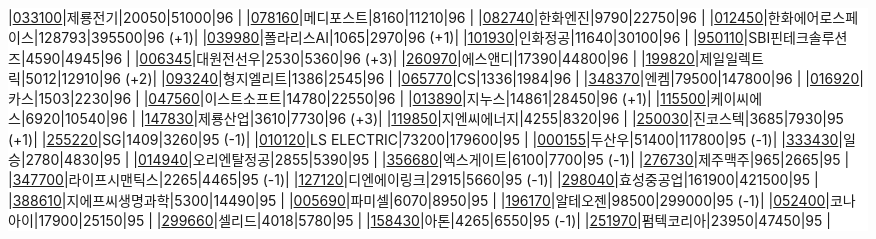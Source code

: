 |[033100](https://finance.daum.net/quotes/A033100)|제룡전기|20050|51000|96 |
|[078160](https://finance.daum.net/quotes/A078160)|메디포스트|8160|11210|96 |
|[082740](https://finance.daum.net/quotes/A082740)|한화엔진|9790|22750|96 |
|[012450](https://finance.daum.net/quotes/A012450)|한화에어로스페이스|128793|395500|96 (+1)|
|[039980](https://finance.daum.net/quotes/A039980)|폴라리스AI|1065|2970|96 (+1)|
|[101930](https://finance.daum.net/quotes/A101930)|인화정공|11640|30100|96 |
|[950110](https://finance.daum.net/quotes/A950110)|SBI핀테크솔루션즈|4590|4945|96 |
|[006345](https://finance.daum.net/quotes/A006345)|대원전선우|2530|5360|96 (+3)|
|[260970](https://finance.daum.net/quotes/A260970)|에스앤디|17390|44800|96 |
|[199820](https://finance.daum.net/quotes/A199820)|제일일렉트릭|5012|12910|96 (+2)|
|[093240](https://finance.daum.net/quotes/A093240)|형지엘리트|1386|2545|96 |
|[065770](https://finance.daum.net/quotes/A065770)|CS|1336|1984|96 |
|[348370](https://finance.daum.net/quotes/A348370)|엔켐|79500|147800|96 |
|[016920](https://finance.daum.net/quotes/A016920)|카스|1503|2230|96 |
|[047560](https://finance.daum.net/quotes/A047560)|이스트소프트|14780|22550|96 |
|[013890](https://finance.daum.net/quotes/A013890)|지누스|14861|28450|96 (+1)|
|[115500](https://finance.daum.net/quotes/A115500)|케이씨에스|6920|10540|96 |
|[147830](https://finance.daum.net/quotes/A147830)|제룡산업|3610|7730|96 (+3)|
|[119850](https://finance.daum.net/quotes/A119850)|지엔씨에너지|4255|8320|96 |
|[250030](https://finance.daum.net/quotes/A250030)|진코스텍|3685|7930|95 (+1)|
|[255220](https://finance.daum.net/quotes/A255220)|SG|1409|3260|95 (-1)|
|[010120](https://finance.daum.net/quotes/A010120)|LS ELECTRIC|73200|179600|95 |
|[000155](https://finance.daum.net/quotes/A000155)|두산우|51400|117800|95 (-1)|
|[333430](https://finance.daum.net/quotes/A333430)|일승|2780|4830|95 |
|[014940](https://finance.daum.net/quotes/A014940)|오리엔탈정공|2855|5390|95 |
|[356680](https://finance.daum.net/quotes/A356680)|엑스게이트|6100|7700|95 (-1)|
|[276730](https://finance.daum.net/quotes/A276730)|제주맥주|965|2665|95 |
|[347700](https://finance.daum.net/quotes/A347700)|라이프시맨틱스|2265|4465|95 (-1)|
|[127120](https://finance.daum.net/quotes/A127120)|디엔에이링크|2915|5660|95 (-1)|
|[298040](https://finance.daum.net/quotes/A298040)|효성중공업|161900|421500|95 |
|[388610](https://finance.daum.net/quotes/A388610)|지에프씨생명과학|5300|14490|95 |
|[005690](https://finance.daum.net/quotes/A005690)|파미셀|6070|8950|95 |
|[196170](https://finance.daum.net/quotes/A196170)|알테오젠|98500|299000|95 (-1)|
|[052400](https://finance.daum.net/quotes/A052400)|코나아이|17900|25150|95 |
|[299660](https://finance.daum.net/quotes/A299660)|셀리드|4018|5780|95 |
|[158430](https://finance.daum.net/quotes/A158430)|아톤|4265|6550|95 (-1)|
|[251970](https://finance.daum.net/quotes/A251970)|펌텍코리아|23950|47450|95 |